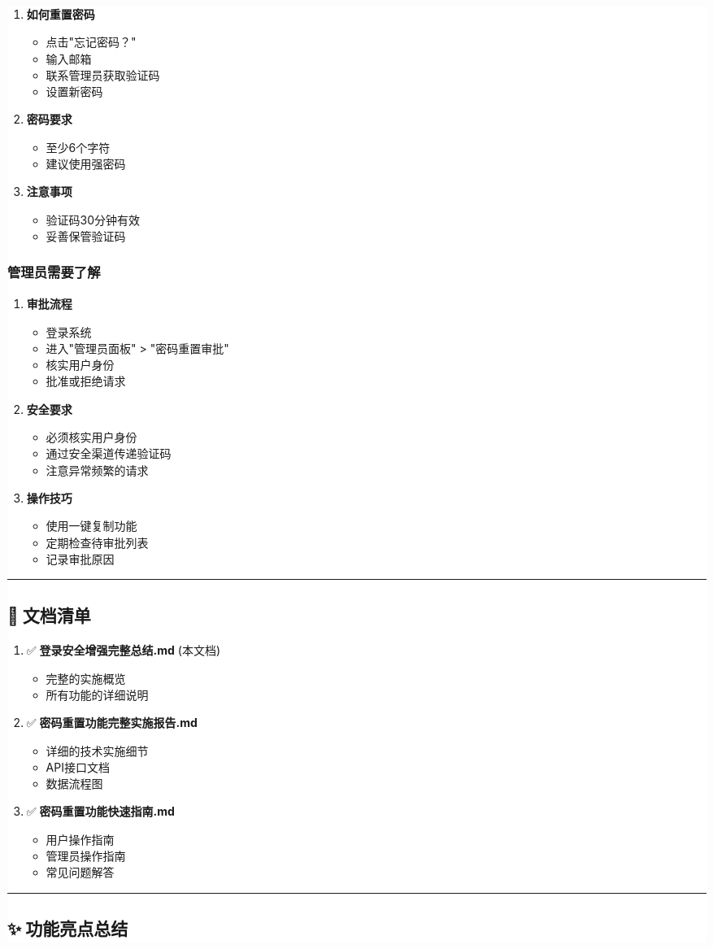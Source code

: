 1. **如何重置密码**
   - 点击"忘记密码？"
   - 输入邮箱
   - 联系管理员获取验证码
   - 设置新密码

2. **密码要求**
   - 至少6个字符
   - 建议使用强密码

3. **注意事项**
   - 验证码30分钟有效
   - 妥善保管验证码

### 管理员需要了解

1. **审批流程**
   - 登录系统
   - 进入"管理员面板" > "密码重置审批"
   - 核实用户身份
   - 批准或拒绝请求

2. **安全要求**
   - 必须核实用户身份
   - 通过安全渠道传递验证码
   - 注意异常频繁的请求

3. **操作技巧**
   - 使用一键复制功能
   - 定期检查待审批列表
   - 记录审批原因

---

## 📝 文档清单

1. ✅ **登录安全增强完整总结.md** (本文档)
   - 完整的实施概览
   - 所有功能的详细说明

2. ✅ **密码重置功能完整实施报告.md**
   - 详细的技术实施细节
   - API接口文档
   - 数据流程图

3. ✅ **密码重置功能快速指南.md**
   - 用户操作指南
   - 管理员操作指南
   - 常见问题解答

---

## ✨ 功能亮点总结
